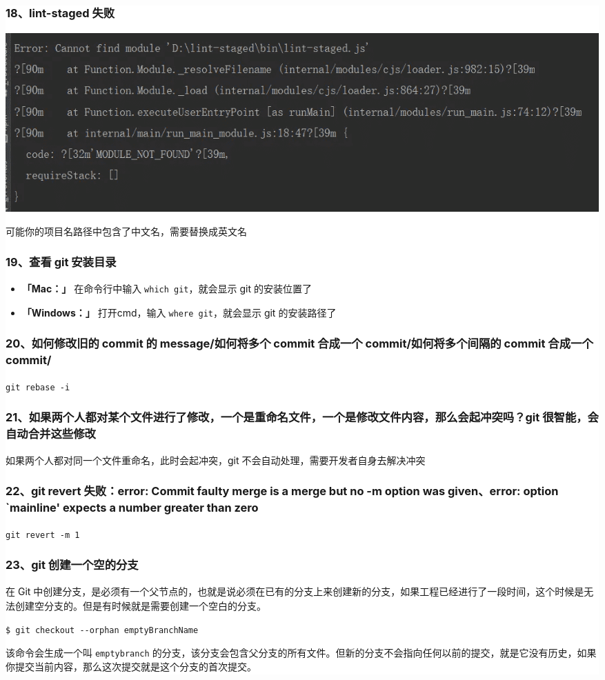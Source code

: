 ### 18、lint-staged 失败

![](../img/9b06bf6417e4fbcce1fd8b942b13d554.png)

可能你的项目名路径中包含了中文名，需要替换成英文名

### 19、查看 git 安装目录

*   **「Mac：」** 在命令行中输入 `which git`，就会显示 git 的安装位置了

*   **「Windows：」** 打开cmd，输入 `where git`，就会显示 git 的安装路径了

### 20、如何修改旧的 commit 的 message/如何将多个 commit 合成一个 commit/如何将多个间隔的 commit 合成一个 commit/

```
git rebase -i 
```

### 21、如果两个人都对某个文件进行了修改，一个是重命名文件，一个是修改文件内容，那么会起冲突吗？git 很智能，会自动合并这些修改

如果两个人都对同一个文件重命名，此时会起冲突，git 不会自动处理，需要开发者自身去解决冲突

### 22、git revert 失败：error: Commit faulty merge is a merge but no -m option was given、error: option `mainline' expects a number greater than zero

```
git revert -m 1 
```

### 23、git 创建一个空的分支

在 Git 中创建分支，是必须有一个父节点的，也就是说必须在已有的分支上来创建新的分支，如果工程已经进行了一段时间，这个时候是无法创建空分支的。但是有时候就是需要创建一个空白的分支。

```
$ git checkout --orphan emptyBranchName 
```

该命令会生成一个叫 `emptybranch` 的分支，该分支会包含父分支的所有文件。但新的分支不会指向任何以前的提交，就是它没有历史，如果你提交当前内容，那么这次提交就是这个分支的首次提交。
